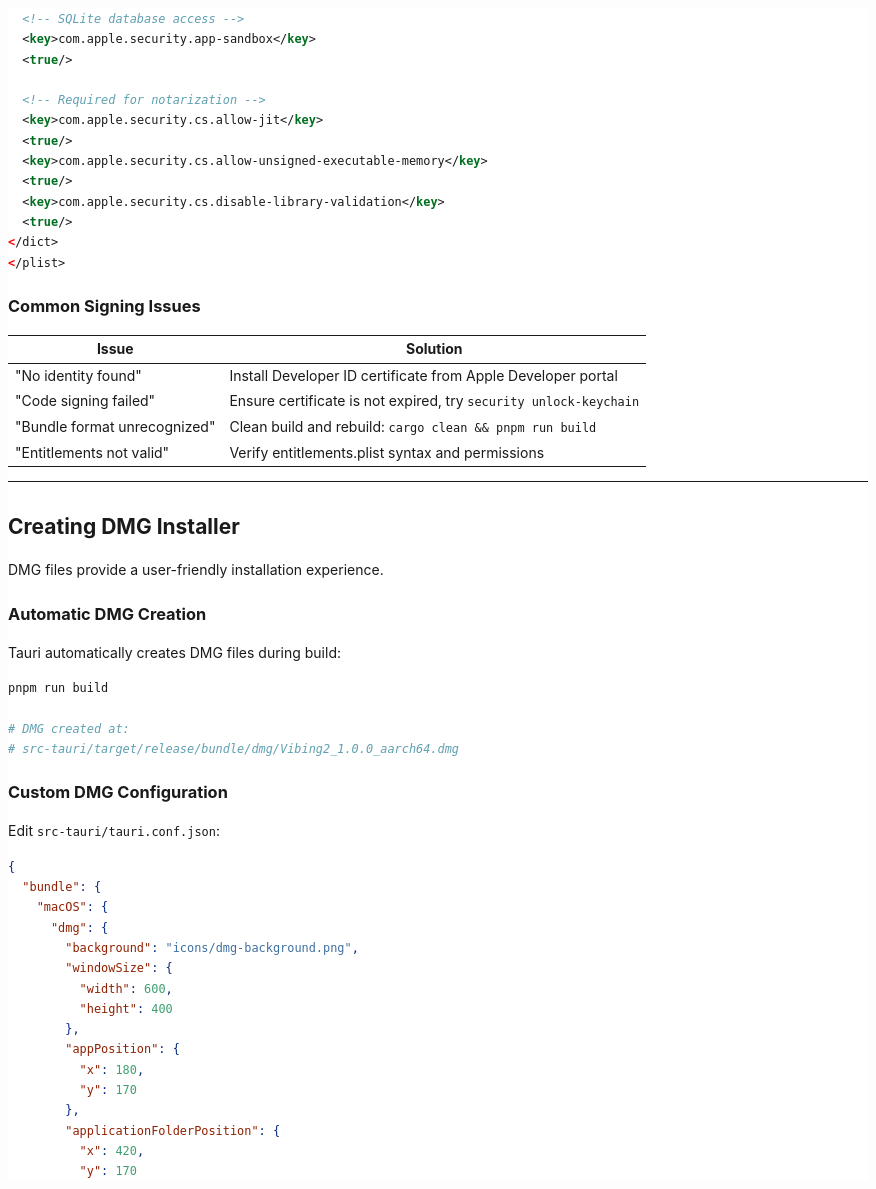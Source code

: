 ```xml
  <!-- SQLite database access -->
  <key>com.apple.security.app-sandbox</key>
  <true/>

  <!-- Required for notarization -->
  <key>com.apple.security.cs.allow-jit</key>
  <true/>
  <key>com.apple.security.cs.allow-unsigned-executable-memory</key>
  <true/>
  <key>com.apple.security.cs.disable-library-validation</key>
  <true/>
</dict>
</plist>
```

### Common Signing Issues

| Issue | Solution |
|-------|----------|
| "No identity found" | Install Developer ID certificate from Apple Developer portal |
| "Code signing failed" | Ensure certificate is not expired, try `security unlock-keychain` |
| "Bundle format unrecognized" | Clean build and rebuild: `cargo clean && pnpm run build` |
| "Entitlements not valid" | Verify entitlements.plist syntax and permissions |

---

## Creating DMG Installer

DMG files provide a user-friendly installation experience.

### Automatic DMG Creation

Tauri automatically creates DMG files during build:

```bash
pnpm run build

# DMG created at:
# src-tauri/target/release/bundle/dmg/Vibing2_1.0.0_aarch64.dmg
```

### Custom DMG Configuration

Edit `src-tauri/tauri.conf.json`:

```json
{
  "bundle": {
    "macOS": {
      "dmg": {
        "background": "icons/dmg-background.png",
        "windowSize": {
          "width": 600,
          "height": 400
        },
        "appPosition": {
          "x": 180,
          "y": 170
        },
        "applicationFolderPosition": {
          "x": 420,
          "y": 170
```